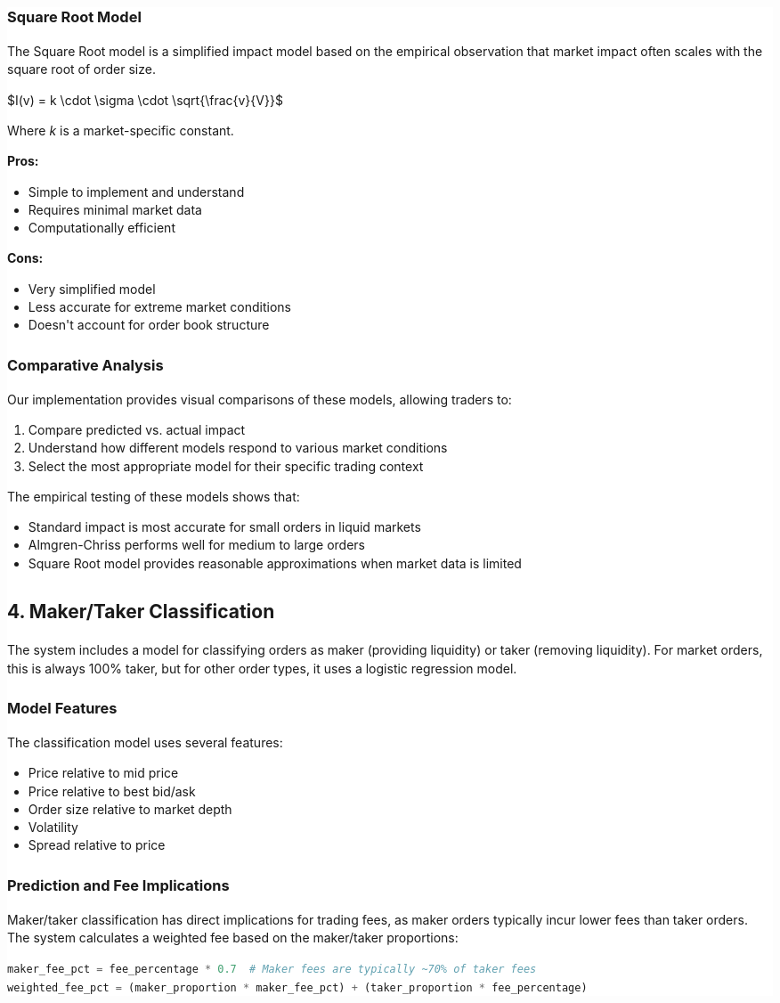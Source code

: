 ### Square Root Model

The Square Root model is a simplified impact model based on the empirical observation that market impact often scales with the square root of order size.

$I(v) = k \cdot \sigma \cdot \sqrt{\frac{v}{V}}$

Where $k$ is a market-specific constant.

**Pros:**
- Simple to implement and understand
- Requires minimal market data
- Computationally efficient

**Cons:**
- Very simplified model
- Less accurate for extreme market conditions
- Doesn't account for order book structure

### Comparative Analysis

Our implementation provides visual comparisons of these models, allowing traders to:

1. Compare predicted vs. actual impact
2. Understand how different models respond to various market conditions
3. Select the most appropriate model for their specific trading context

The empirical testing of these models shows that:
- Standard impact is most accurate for small orders in liquid markets
- Almgren-Chriss performs well for medium to large orders
- Square Root model provides reasonable approximations when market data is limited

## 4. Maker/Taker Classification

The system includes a model for classifying orders as maker (providing liquidity) or taker (removing liquidity). For market orders, this is always 100% taker, but for other order types, it uses a logistic regression model.

### Model Features

The classification model uses several features:
- Price relative to mid price
- Price relative to best bid/ask
- Order size relative to market depth
- Volatility
- Spread relative to price

### Prediction and Fee Implications

Maker/taker classification has direct implications for trading fees, as maker orders typically incur lower fees than taker orders. The system calculates a weighted fee based on the maker/taker proportions:

```python
maker_fee_pct = fee_percentage * 0.7  # Maker fees are typically ~70% of taker fees
weighted_fee_pct = (maker_proportion * maker_fee_pct) + (taker_proportion * fee_percentage)
```
